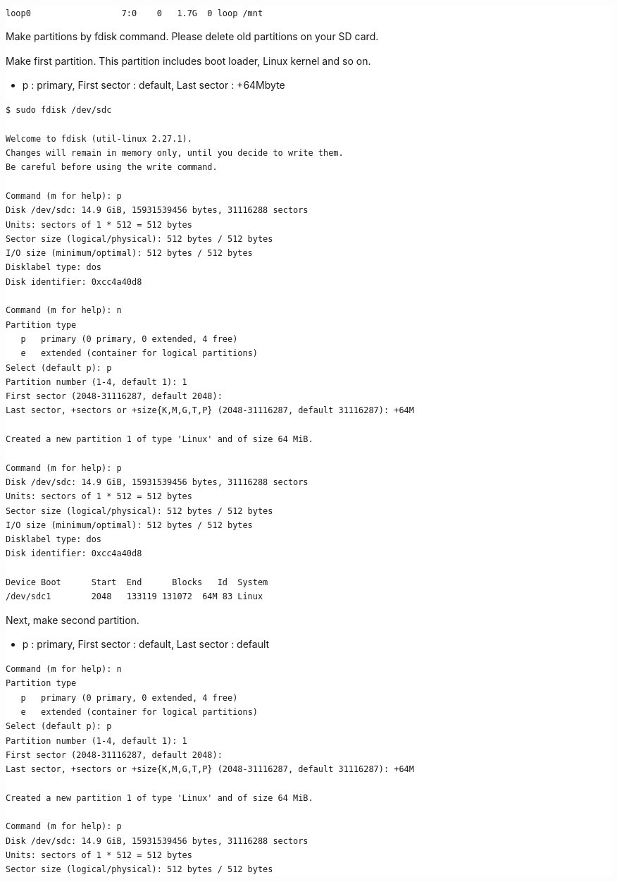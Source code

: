 ```
loop0                  7:0    0   1.7G  0 loop /mnt
```

Make partitions by fdisk command. Please delete old partitions on your SD card.  

Make first partition. This partition includes boot loader, Linux kernel and so on.

- p : primary, First sector : default, Last sector : +64Mbyte

```
$ sudo fdisk /dev/sdc 

Welcome to fdisk (util-linux 2.27.1).
Changes will remain in memory only, until you decide to write them.
Be careful before using the write command.

Command (m for help): p
Disk /dev/sdc: 14.9 GiB, 15931539456 bytes, 31116288 sectors
Units: sectors of 1 * 512 = 512 bytes
Sector size (logical/physical): 512 bytes / 512 bytes
I/O size (minimum/optimal): 512 bytes / 512 bytes
Disklabel type: dos
Disk identifier: 0xcc4a40d8

Command (m for help): n
Partition type
   p   primary (0 primary, 0 extended, 4 free)
   e   extended (container for logical partitions)
Select (default p): p
Partition number (1-4, default 1): 1
First sector (2048-31116287, default 2048): 
Last sector, +sectors or +size{K,M,G,T,P} (2048-31116287, default 31116287): +64M

Created a new partition 1 of type 'Linux' and of size 64 MiB.

Command (m for help): p
Disk /dev/sdc: 14.9 GiB, 15931539456 bytes, 31116288 sectors
Units: sectors of 1 * 512 = 512 bytes
Sector size (logical/physical): 512 bytes / 512 bytes
I/O size (minimum/optimal): 512 bytes / 512 bytes
Disklabel type: dos
Disk identifier: 0xcc4a40d8

Device Boot      Start  End      Blocks   Id  System
/dev/sdc1        2048   133119 131072  64M 83 Linux
```

Next, make second partition.

- p : primary, First sector : default, Last sector : default

```
Command (m for help): n
Partition type
   p   primary (0 primary, 0 extended, 4 free)
   e   extended (container for logical partitions)
Select (default p): p
Partition number (1-4, default 1): 1
First sector (2048-31116287, default 2048): 
Last sector, +sectors or +size{K,M,G,T,P} (2048-31116287, default 31116287): +64M

Created a new partition 1 of type 'Linux' and of size 64 MiB.

Command (m for help): p
Disk /dev/sdc: 14.9 GiB, 15931539456 bytes, 31116288 sectors
Units: sectors of 1 * 512 = 512 bytes
Sector size (logical/physical): 512 bytes / 512 bytes
```